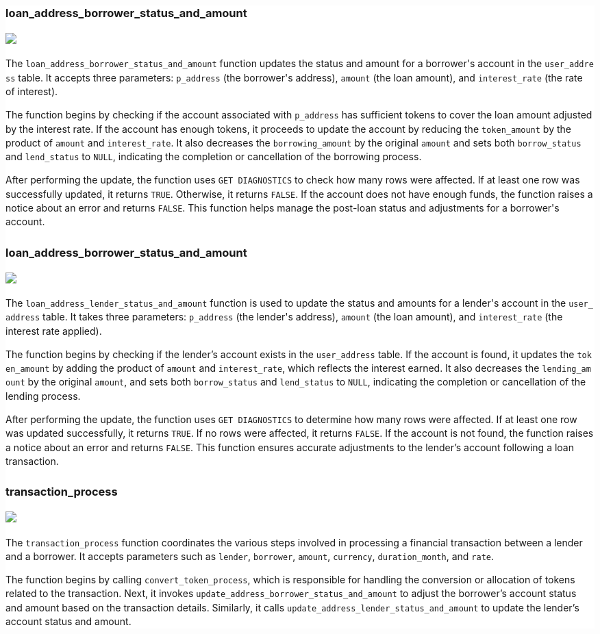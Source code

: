 ### loan_address_borrower_status_and_amount

![](https://cdn.discordapp.com/attachments/1245673510710542399/1273984309182730240/2024-08-16-17-24-11-image.png?ex=66c099d8&is=66bf4858&hm=be3c78a6bc8efc4095e1ce580a9dc576eb5a052ade70e88480f29794311af275&=)

The `loan_address_borrower_status_and_amount` function updates the status and amount for a borrower's account in the `user_address` table. It accepts three parameters: `p_address` (the borrower's address), `amount` (the loan amount), and `interest_rate` (the rate of interest).

The function begins by checking if the account associated with `p_address` has sufficient tokens to cover the loan amount adjusted by the interest rate. If the account has enough tokens, it proceeds to update the account by reducing the `token_amount` by the product of `amount` and `interest_rate`. It also decreases the `borrowing_amount` by the original `amount` and sets both `borrow_status` and `lend_status` to `NULL`, indicating the completion or cancellation of the borrowing process.

After performing the update, the function uses `GET DIAGNOSTICS` to check how many rows were affected. If at least one row was successfully updated, it returns `TRUE`. Otherwise, it returns `FALSE`. If the account does not have enough funds, the function raises a notice about an error and returns `FALSE`. This function helps manage the post-loan status and adjustments for a borrower's account.

### loan_address_borrower_status_and_amount

![](https://cdn.discordapp.com/attachments/1245673510710542399/1273984309614612490/2024-08-16-17-26-10-image.png?ex=66c099d8&is=66bf4858&hm=9e633d07d0b3438a0e87f834c9b738f44a821e70b4a1b26414ce8cedd3d37d3b&=)

The `loan_address_lender_status_and_amount` function is used to update the status and amounts for a lender's account in the `user_address` table. It takes three parameters: `p_address` (the lender's address), `amount` (the loan amount), and `interest_rate` (the interest rate applied).

The function begins by checking if the lender’s account exists in the `user_address` table. If the account is found, it updates the `token_amount` by adding the product of `amount` and `interest_rate`, which reflects the interest earned. It also decreases the `lending_amount` by the original `amount`, and sets both `borrow_status` and `lend_status` to `NULL`, indicating the completion or cancellation of the lending process.

After performing the update, the function uses `GET DIAGNOSTICS` to determine how many rows were affected. If at least one row was updated successfully, it returns `TRUE`. If no rows were affected, it returns `FALSE`. If the account is not found, the function raises a notice about an error and returns `FALSE`. This function ensures accurate adjustments to the lender’s account following a loan transaction.

### transaction_process

![](https://cdn.discordapp.com/attachments/1245673510710542399/1273984310147420320/2024-08-16-17-28-10-image.png?ex=66c099d9&is=66bf4859&hm=be4bcde7fe1b4e5e640af1718b4bd3c29b446852632d893008b015da0a885142&=)

The `transaction_process` function coordinates the various steps involved in processing a financial transaction between a lender and a borrower. It accepts parameters such as `lender`, `borrower`, `amount`, `currency`, `duration_month`, and `rate`.

The function begins by calling `convert_token_process`, which is responsible for handling the conversion or allocation of tokens related to the transaction. Next, it invokes `update_address_borrower_status_and_amount` to adjust the borrower’s account status and amount based on the transaction details. Similarly, it calls `update_address_lender_status_and_amount` to update the lender’s account status and amount.
